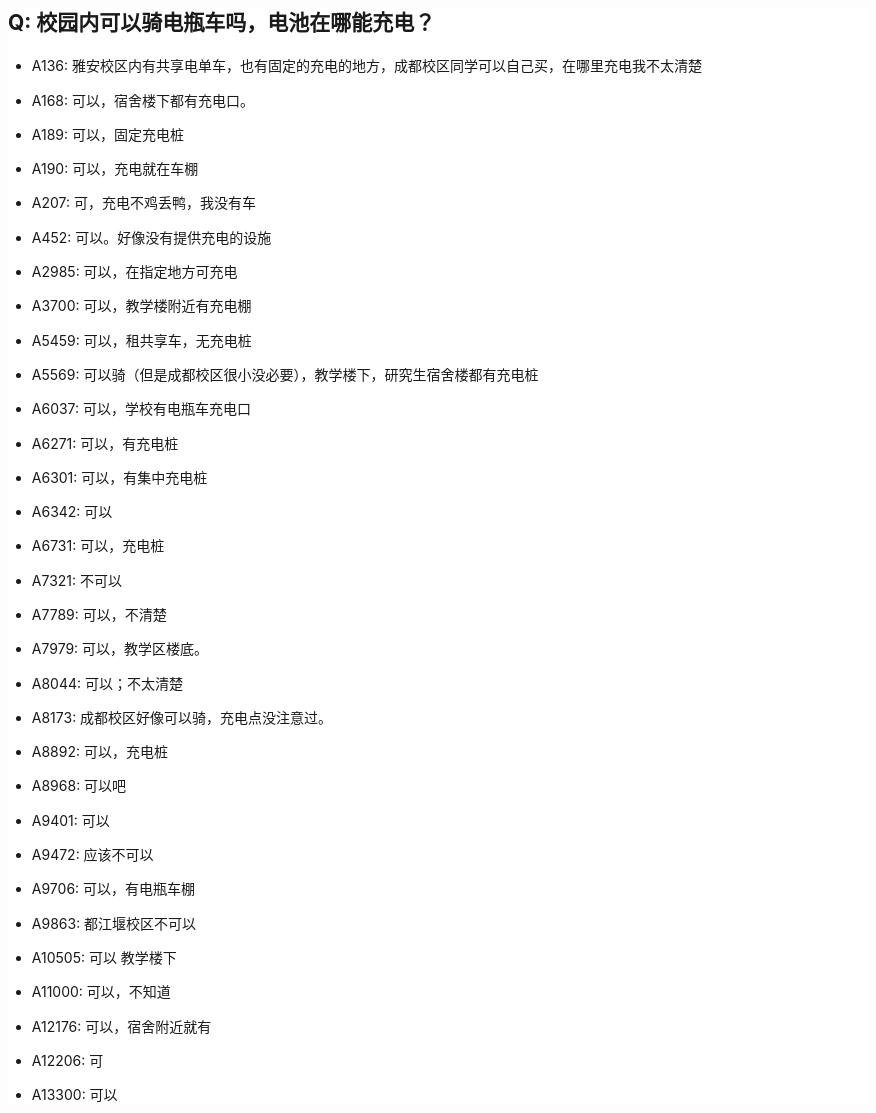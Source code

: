 ## Q: 校园内可以骑电瓶车吗，电池在哪能充电？

- A136: 雅安校区内有共享电单车，也有固定的充电的地方，成都校区同学可以自己买，在哪里充电我不太清楚

- A168: 可以，宿舍楼下都有充电口。

- A189: 可以，固定充电桩

- A190: 可以，充电就在车棚

- A207: 可，充电不鸡丢鸭，我没有车

- A452: 可以。好像没有提供充电的设施

- A2985: 可以，在指定地方可充电

- A3700: 可以，教学楼附近有充电棚

- A5459: 可以，租共享车，无充电桩

- A5569: 可以骑（但是成都校区很小没必要），教学楼下，研究生宿舍楼都有充电桩

- A6037: 可以，学校有电瓶车充电口

- A6271: 可以，有充电桩

- A6301: 可以，有集中充电桩

- A6342: 可以

- A6731: 可以，充电桩

- A7321: 不可以

- A7789: 可以，不清楚

- A7979: 可以，教学区楼底。

- A8044: 可以；不太清楚

- A8173: 成都校区好像可以骑，充电点没注意过。

- A8892: 可以，充电桩

- A8968: 可以吧

- A9401: 可以

- A9472: 应该不可以

- A9706: 可以，有电瓶车棚

- A9863: 都江堰校区不可以

- A10505: 可以 教学楼下

- A11000: 可以，不知道

- A12176: 可以，宿舍附近就有

- A12206: 可

- A13300: 可以
